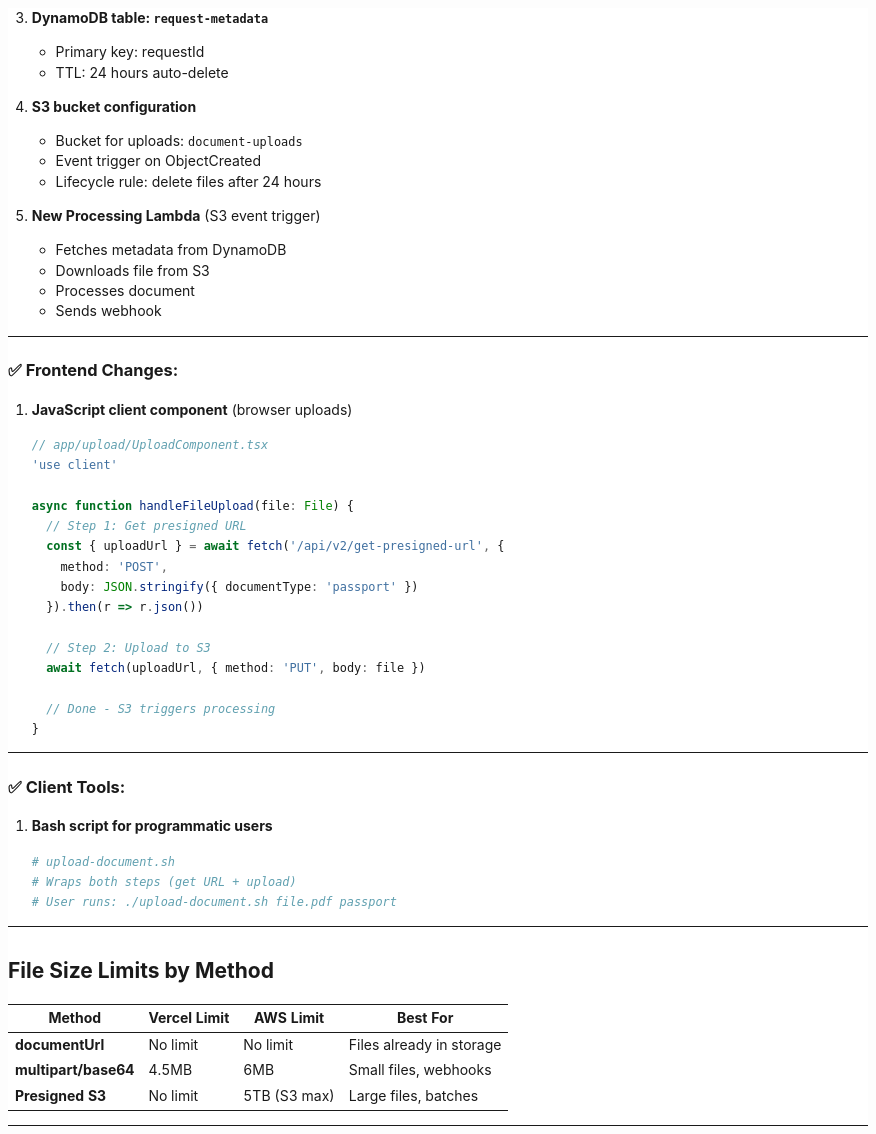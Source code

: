 3. **DynamoDB table: `request-metadata`**
   - Primary key: requestId
   - TTL: 24 hours auto-delete

4. **S3 bucket configuration**
   - Bucket for uploads: `document-uploads`
   - Event trigger on ObjectCreated
   - Lifecycle rule: delete files after 24 hours

5. **New Processing Lambda** (S3 event trigger)
   - Fetches metadata from DynamoDB
   - Downloads file from S3
   - Processes document
   - Sends webhook

---

### ✅ **Frontend Changes:**

1. **JavaScript client component** (browser uploads)
   ```typescript
   // app/upload/UploadComponent.tsx
   'use client'

   async function handleFileUpload(file: File) {
     // Step 1: Get presigned URL
     const { uploadUrl } = await fetch('/api/v2/get-presigned-url', {
       method: 'POST',
       body: JSON.stringify({ documentType: 'passport' })
     }).then(r => r.json())

     // Step 2: Upload to S3
     await fetch(uploadUrl, { method: 'PUT', body: file })

     // Done - S3 triggers processing
   }
   ```

---

### ✅ **Client Tools:**

1. **Bash script for programmatic users**
   ```bash
   # upload-document.sh
   # Wraps both steps (get URL + upload)
   # User runs: ./upload-document.sh file.pdf passport
   ```

---

## File Size Limits by Method

| Method | Vercel Limit | AWS Limit | Best For |
|--------|--------------|-----------|----------|
| **documentUrl** | No limit | No limit | Files already in storage |
| **multipart/base64** | 4.5MB | 6MB | Small files, webhooks |
| **Presigned S3** | No limit | 5TB (S3 max) | Large files, batches |

---